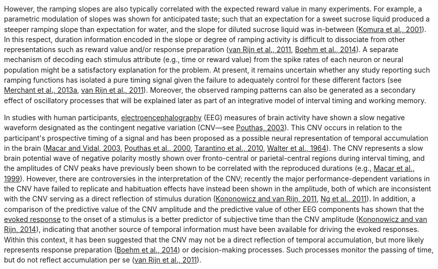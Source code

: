 However, the ramping slopes are also typically correlated with the expected reward value in many experiments. For example, a parametric modulation of slopes was shown for anticipated taste; such that an expectation for a sweet sucrose liquid produced a steeper ramping slope than expectation for water, and the slope for diluted sucrose liquid was in-between ([Komura et al., 2001](https://www.sciencedirect.com/science/article/pii/S0149763414002589?via%3Dihub#bib0980)). In this respect, duration information encoded in the slope or degree of ramping activity is difficult to dissociate from other representations such as reward value and/or response preparation ([van Rijn et al., 2011](https://www.sciencedirect.com/science/article/pii/S0149763414002589?via%3Dihub#bib1985), [Boehm et al., 2014](https://www.sciencedirect.com/science/article/pii/S0149763414002589?via%3Dihub#bib0145)). A separate mechanism of decoding each stimulus attribute (e.g., time or reward value) from the spike rates of each neuron or neural population might be a satisfactory explanation for the problem. At present, it remains uncertain whether any study reporting such ramping functions has isolated a pure timing signal given the failure to adequately control for these different factors (see [Merchant et al., 2013a](https://www.sciencedirect.com/science/article/pii/S0149763414002589?via%3Dihub#bib1415), [van Rijn et al., 2011](https://www.sciencedirect.com/science/article/pii/S0149763414002589?via%3Dihub#bib1985)). Moreover, the observed ramping patterns can also be generated as a secondary effect of oscillatory processes that will be explained later as part of an integrative model of interval timing and working memory.

In studies with human participants, [electroencephalography](https://www.sciencedirect.com/topics/psychology/electroencephalography "Learn more about electroencephalography from ScienceDirect's AI-generated Topic Pages") (EEG) measures of brain activity have shown a slow negative waveform designated as the contingent negative variation (CNV—see [Pouthas, 2003](https://www.sciencedirect.com/science/article/pii/S0149763414002589?via%3Dihub#bib1680)). This CNV occurs in relation to the participant's prospective timing of a signal and has been proposed as a possible neural representation of temporal accumulation in the brain ([Macar and Vidal, 2003](https://www.sciencedirect.com/science/article/pii/S0149763414002589?via%3Dihub#bib1165), [Pouthas et al., 2000](https://www.sciencedirect.com/science/article/pii/S0149763414002589?via%3Dihub#bib1685), [Tarantino et al., 2010](https://www.sciencedirect.com/science/article/pii/S0149763414002589?via%3Dihub#bib1915), [Walter et al., 1964](https://www.sciencedirect.com/science/article/pii/S0149763414002589?via%3Dihub#bib2015)). The CNV represents a slow brain potential wave of negative polarity mostly shown over fronto-central or parietal-central regions during interval timing, and the amplitudes of CNV peaks have previously been shown to be correlated with the reproduced durations (e.g., [Macar et al., 1999](https://www.sciencedirect.com/science/article/pii/S0149763414002589?via%3Dihub#bib1170)). However, there are controversies in the interpretation of the CNV; recently the major performance-dependent variations in the CNV have failed to replicate and habituation effects have instead been shown in the amplitude, both of which are inconsistent with the CNV serving as a direct reflection of stimulus duration ([Kononowicz and van Rijn, 2011](https://www.sciencedirect.com/science/article/pii/S0149763414002589?via%3Dihub#bib0985), [Ng et al., 2011](https://www.sciencedirect.com/science/article/pii/S0149763414002589?via%3Dihub#bib1530)). In addition, a comparison of the predictive value of the CNV amplitude and the predictive value of other EEG components has shown that the [evoked response](https://www.sciencedirect.com/topics/neuroscience/evoked-potentials "Learn more about evoked response from ScienceDirect's AI-generated Topic Pages") to the onset of a stimulus is a better predictor of subjective time than the CNV amplitude ([Kononowicz and van Rijn, 2014](https://www.sciencedirect.com/science/article/pii/S0149763414002589?via%3Dihub#bib0990)), indicating that another source of temporal information must have been available for driving the evoked responses. Within this context, it has been suggested that the CNV may not be a direct reflection of temporal accumulation, but more likely represents response preparation ([Boehm et al., 2014](https://www.sciencedirect.com/science/article/pii/S0149763414002589?via%3Dihub#bib0145)) or decision-making processes. Such processes monitor the passing of time, but do not reflect accumulation per se ([van Rijn et al., 2011](https://www.sciencedirect.com/science/article/pii/S0149763414002589?via%3Dihub#bib1985)).
